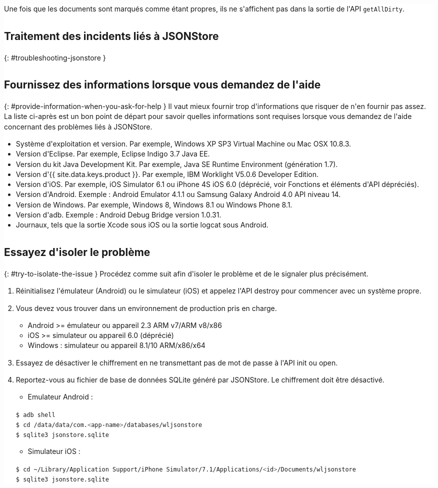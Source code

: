 Une fois que les documents sont marqués comme étant propres, ils ne s'affichent pas dans la sortie de l'API `getAllDirty`.

## Traitement des incidents liés à JSONStore
{: #troubleshooting-jsonstore }

## Fournissez des informations lorsque vous demandez de l'aide
{: #provide-information-when-you-ask-for-help }
Il vaut mieux fournir trop d'informations que risquer de n'en fournir pas assez. La liste ci-après est un bon point de départ pour savoir quelles informations sont requises lorsque vous demandez de l'aide concernant
des problèmes liés à JSONStore.

* Système d'exploitation et version. Par exemple, Windows XP SP3 Virtual Machine ou Mac OSX 10.8.3.
* Version d'Eclipse. Par exemple, Eclipse Indigo 3.7 Java EE.
* Version du kit Java Development Kit. Par exemple, Java SE Runtime Environment (génération 1.7).
* Version d'{{ site.data.keys.product }}. Par exemple, IBM Worklight V5.0.6 Developer Edition.
* Version d'iOS. Par exemple, iOS Simulator 6.1 ou iPhone 4S iOS 6.0 (déprécié, voir Fonctions et éléments d'API dépréciés).
* Version d'Android. Exemple : Android Emulator 4.1.1 ou Samsung Galaxy Android 4.0 API niveau 14.
* Version de Windows. Par exemple, Windows 8, Windows 8.1 ou Windows Phone 8.1.
* Version d'adb. Exemple : Android Debug Bridge version 1.0.31.
* Journaux, tels que la sortie Xcode sous iOS ou la sortie logcat sous Android.

## Essayez d'isoler le problème
{: #try-to-isolate-the-issue }
Procédez comme suit afin d'isoler le problème et de le signaler plus précisément.

1. Réinitialisez l'émulateur (Android) ou le simulateur (iOS) et appelez l'API destroy pour commencer avec un système propre.
2. Vous devez vous trouver dans un environnement de production pris en charge.
    * Android >= émulateur ou appareil 2.3 ARM v7/ARM v8/x86
    * iOS >= simulateur ou appareil 6.0 (déprécié)
    * Windows : simulateur ou appareil 8.1/10 ARM/x86/x64
3. Essayez de désactiver le chiffrement en ne transmettant pas de mot de passe à l'API init ou open.
4. Reportez-vous au fichier de base de données SQLite généré par JSONStore. Le chiffrement doit être désactivé.

   * Emulateur Android :

   ```bash
   $ adb shell
   $ cd /data/data/com.<app-name>/databases/wljsonstore
   $ sqlite3 jsonstore.sqlite
   ```

   * Simulateur iOS :

   ```bash
   $ cd ~/Library/Application Support/iPhone Simulator/7.1/Applications/<id>/Documents/wljsonstore
   $ sqlite3 jsonstore.sqlite
   ```  
